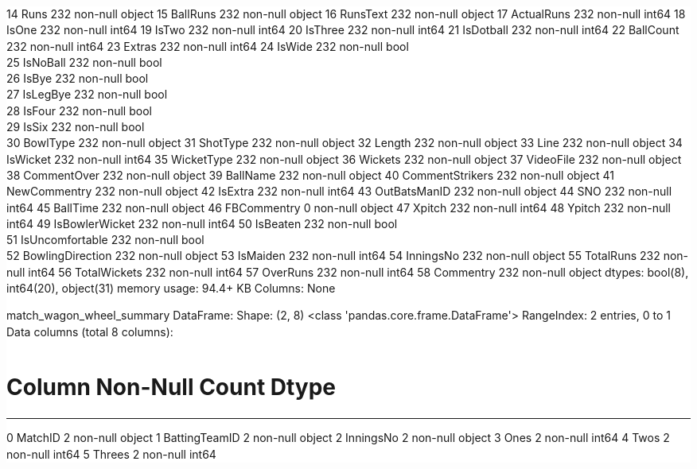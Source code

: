  14  Runs              232 non-null    object
 15  BallRuns          232 non-null    object
 16  RunsText          232 non-null    object
 17  ActualRuns        232 non-null    int64 
 18  IsOne             232 non-null    int64 
 19  IsTwo             232 non-null    int64 
 20  IsThree           232 non-null    int64 
 21  IsDotball         232 non-null    int64 
 22  BallCount         232 non-null    int64 
 23  Extras            232 non-null    int64 
 24  IsWide            232 non-null    bool  
 25  IsNoBall          232 non-null    bool  
 26  IsBye             232 non-null    bool  
 27  IsLegBye          232 non-null    bool  
 28  IsFour            232 non-null    bool  
 29  IsSix             232 non-null    bool  
 30  BowlType          232 non-null    object
 31  ShotType          232 non-null    object
 32  Length            232 non-null    object
 33  Line              232 non-null    object
 34  IsWicket          232 non-null    int64 
 35  WicketType        232 non-null    object
 36  Wickets           232 non-null    object
 37  VideoFile         232 non-null    object
 38  CommentOver       232 non-null    object
 39  BallName          232 non-null    object
 40  CommentStrikers   232 non-null    object
 41  NewCommentry      232 non-null    object
 42  IsExtra           232 non-null    int64 
 43  OutBatsManID      232 non-null    object
 44  SNO               232 non-null    int64 
 45  BallTime          232 non-null    object
 46  FBCommentry       0 non-null      object
 47  Xpitch            232 non-null    int64 
 48  Ypitch            232 non-null    int64 
 49  IsBowlerWicket    232 non-null    int64 
 50  IsBeaten          232 non-null    bool  
 51  IsUncomfortable   232 non-null    bool  
 52  BowlingDirection  232 non-null    object
 53  IsMaiden          232 non-null    int64 
 54  InningsNo         232 non-null    object
 55  TotalRuns         232 non-null    int64 
 56  TotalWickets      232 non-null    int64 
 57  OverRuns          232 non-null    int64 
 58  Commentry         232 non-null    object
dtypes: bool(8), int64(20), object(31)
memory usage: 94.4+ KB
Columns: None

match_wagon_wheel_summary DataFrame:
Shape: (2, 8)
<class 'pandas.core.frame.DataFrame'>
RangeIndex: 2 entries, 0 to 1
Data columns (total 8 columns):
 #   Column         Non-Null Count  Dtype 
---  ------         --------------  ----- 
 0   MatchID        2 non-null      object
 1   BattingTeamID  2 non-null      object
 2   InningsNo      2 non-null      object
 3   Ones           2 non-null      int64 
 4   Twos           2 non-null      int64 
 5   Threes         2 non-null      int64 